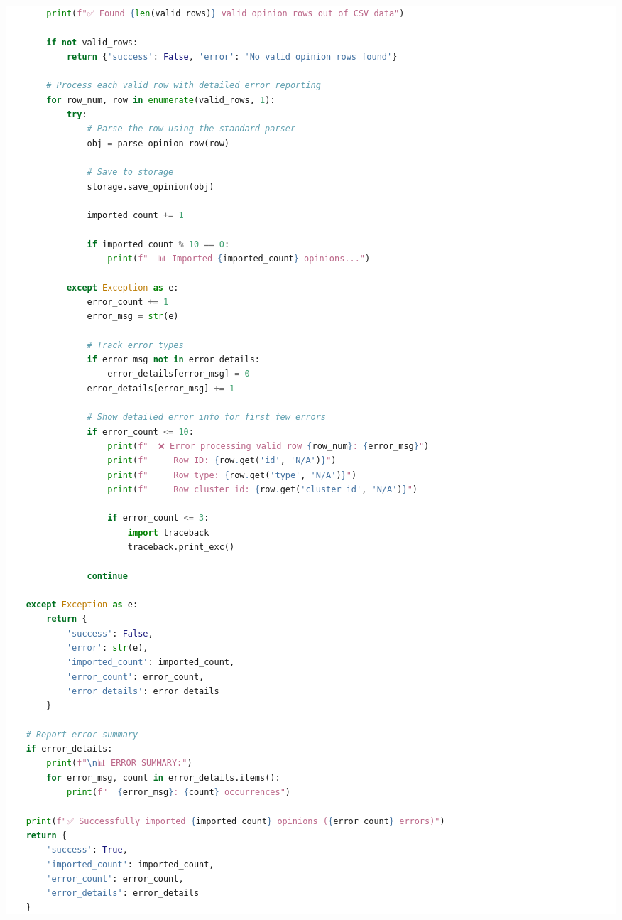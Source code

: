 ```python
        print(f"✅ Found {len(valid_rows)} valid opinion rows out of CSV data")
        
        if not valid_rows:
            return {'success': False, 'error': 'No valid opinion rows found'}
        
        # Process each valid row with detailed error reporting
        for row_num, row in enumerate(valid_rows, 1):
            try:
                # Parse the row using the standard parser
                obj = parse_opinion_row(row)
                
                # Save to storage
                storage.save_opinion(obj)
                
                imported_count += 1
                
                if imported_count % 10 == 0:
                    print(f"  📊 Imported {imported_count} opinions...")
                
            except Exception as e:
                error_count += 1
                error_msg = str(e)
                
                # Track error types
                if error_msg not in error_details:
                    error_details[error_msg] = 0
                error_details[error_msg] += 1
                
                # Show detailed error info for first few errors
                if error_count <= 10:
                    print(f"  ❌ Error processing valid row {row_num}: {error_msg}")
                    print(f"     Row ID: {row.get('id', 'N/A')}")
                    print(f"     Row type: {row.get('type', 'N/A')}")
                    print(f"     Row cluster_id: {row.get('cluster_id', 'N/A')}")
                    
                    if error_count <= 3:
                        import traceback
                        traceback.print_exc()
                
                continue
    
    except Exception as e:
        return {
            'success': False,
            'error': str(e),
            'imported_count': imported_count,
            'error_count': error_count,
            'error_details': error_details
        }
    
    # Report error summary
    if error_details:
        print(f"\n📊 ERROR SUMMARY:")
        for error_msg, count in error_details.items():
            print(f"  {error_msg}: {count} occurrences")
    
    print(f"✅ Successfully imported {imported_count} opinions ({error_count} errors)")
    return {
        'success': True,
        'imported_count': imported_count,
        'error_count': error_count,
        'error_details': error_details
    }
```